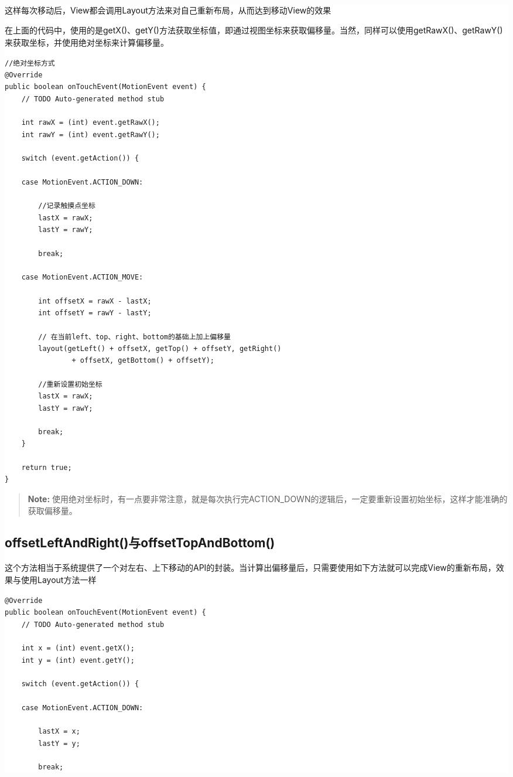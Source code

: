 这样每次移动后，View都会调用Layout方法来对自己重新布局，从而达到移动View的效果

在上面的代码中，使用的是getX()、getY()方法获取坐标值，即通过视图坐标来获取偏移量。当然，同样可以使用getRawX()、getRawY()来获取坐标，并使用绝对坐标来计算偏移量。

```
//绝对坐标方式
@Override
public boolean onTouchEvent(MotionEvent event) {
	// TODO Auto-generated method stub

	int rawX = (int) event.getRawX();
	int rawY = (int) event.getRawY();

	switch (event.getAction()) {

	case MotionEvent.ACTION_DOWN:

		//记录触摸点坐标
		lastX = rawX;
		lastY = rawY;
		
		break;

	case MotionEvent.ACTION_MOVE:

		int offsetX = rawX - lastX;
		int offsetY = rawY - lastY;

		// 在当前left、top、right、bottom的基础上加上偏移量
		layout(getLeft() + offsetX, getTop() + offsetY, getRight()
				+ offsetX, getBottom() + offsetY);
		
		//重新设置初始坐标
		lastX = rawX;
		lastY = rawY;
		
		break;
	}

	return true;
}
```

> **Note:** 使用绝对坐标时，有一点要非常注意，就是每次执行完ACTION_DOWN的逻辑后，一定要重新设置初始坐标，这样才能准确的获取偏移量。

## offsetLeftAndRight()与offsetTopAndBottom()

这个方法相当于系统提供了一个对左右、上下移动的API的封装。当计算出偏移量后，只需要使用如下方法就可以完成View的重新布局，效果与使用Layout方法一样

```
@Override
public boolean onTouchEvent(MotionEvent event) {
	// TODO Auto-generated method stub

	int x = (int) event.getX();
	int y = (int) event.getY();

	switch (event.getAction()) {

	case MotionEvent.ACTION_DOWN:

		lastX = x;
		lastY = y;

		break;

```